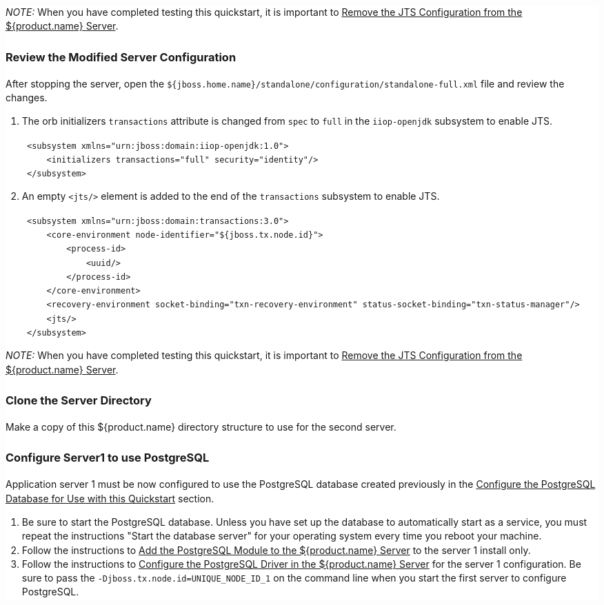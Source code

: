 _NOTE:_ When you have completed testing this quickstart, it is important to [Remove the JTS Configuration from the ${product.name} Server](#remove-the-jts-configuration-from-the-server).


### Review the Modified Server Configuration

After stopping the server, open the `${jboss.home.name}/standalone/configuration/standalone-full.xml` file and review the changes.

1. The orb initializers `transactions` attribute is changed from `spec` to `full` in the  `iiop-openjdk` subsystem to enable JTS.

        <subsystem xmlns="urn:jboss:domain:iiop-openjdk:1.0">
            <initializers transactions="full" security="identity"/>
        </subsystem>

2. An empty `<jts/>` element is added to the end of the `transactions` subsystem to enable JTS.

        <subsystem xmlns="urn:jboss:domain:transactions:3.0">
            <core-environment node-identifier="${jboss.tx.node.id}">
                <process-id>
                    <uuid/>
                </process-id>
            </core-environment>
            <recovery-environment socket-binding="txn-recovery-environment" status-socket-binding="txn-status-manager"/>
            <jts/>
        </subsystem>

_NOTE:_ When you have completed testing this quickstart, it is important to [Remove the JTS Configuration from the ${product.name} Server](#remove-the-jts-configuration-from-the-server).

### Clone the Server Directory     

Make a copy of this ${product.name} directory structure to use for the second server.

### Configure Server1 to use PostgreSQL

Application server 1 must be now configured to use the PostgreSQL database created previously in the [Configure the PostgreSQL Database for Use with this Quickstart](#configure-the-postgresql-database-for-use-with-this-quickstart) section.

1. Be sure to start the PostgreSQL database. Unless you have set up the database to automatically start as a service, you must repeat the instructions "Start the database server" for your operating system every time you reboot your machine.
2. Follow the instructions to [Add the PostgreSQL Module to the ${product.name} Server](https://github.com/jboss-developer/jboss-developer-shared-resources/blob/master/guides/CONFIGURE_POSTGRESQL_EAP7.md#add-the-postgresql-module-to-the-red-hat-jboss-enterprise-application-platform-server) to the server 1 install only.
3. Follow the instructions to [Configure the PostgreSQL Driver in the ${product.name} Server](https://github.com/jboss-developer/jboss-developer-shared-resources/blob/master/guides/CONFIGURE_POSTGRESQL_EAP7.md#configure-the-postgresql-driver-in-the-red-hat-jboss-enterprise-application-platform-server) for the server 1 configuration. Be sure to pass the `-Djboss.tx.node.id=UNIQUE_NODE_ID_1` on the command line when you start the first server to configure PostgreSQL.
